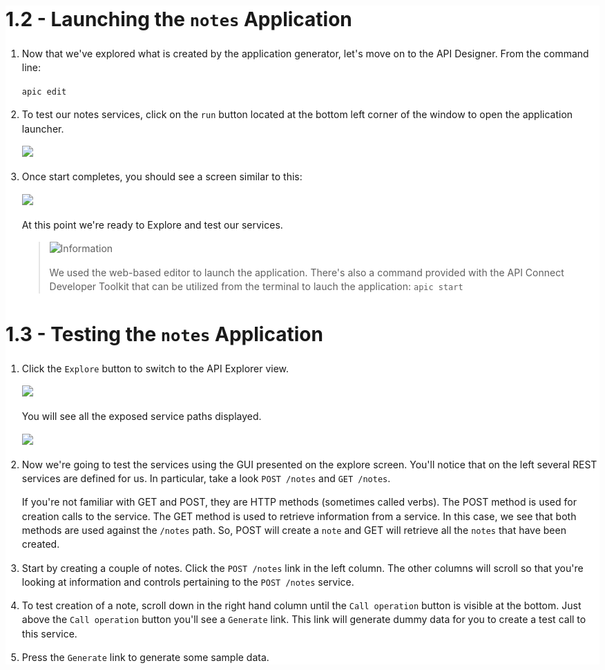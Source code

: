 # 1.2	- Launching the `notes` Application

1. Now that we've explored what is created by the application generator, let's move on to the API Designer. From the command line:

	```bash
	apic edit
	```

1. To test our notes services, click on the `run` button located at the bottom left corner of the window to open the application launcher.

	![](https://github.com/ibm-apiconnect/pot-onprem-docs/raw/5010/lab-guide/img/lab1/run.png)

1. Once start completes, you should see a screen similar to this:

	![](https://github.com/ibm-apiconnect/pot-onprem-docs/raw/5010/lab-guide/img/lab1/app-running.png)

	At this point we're ready to Explore and test our services.

	> ![][info]
	>
	> We used the web-based editor to launch the application. There's also a command provided with the API Connect Developer Toolkit that can be utilized from the terminal to lauch the application: `apic start`

# 1.3	- Testing the `notes` Application

1. Click the `Explore` button to switch to the API Explorer view.

	![](https://github.com/ibm-apiconnect/pot-onprem-docs/raw/5010/lab-guide/img/lab1/explore.png)

	You will see all the exposed service paths displayed.

	![](https://github.com/ibm-apiconnect/pot-onprem-docs/raw/5010/lab-guide/img/lab1/exploreScreen.png)

1. Now we're going to test the services using the GUI presented on the explore screen. You'll notice that on the left several REST services are defined for us. In particular, take a look `POST /notes` and `GET /notes`.

	If you're not familiar with GET and POST, they are HTTP methods (sometimes called verbs). The POST method is used for creation calls to the service. The GET method is used to retrieve information from a service. In this case, we see that both methods are used against the `/notes` path. So, POST will create a `note` and GET will retrieve all the `notes` that have been created.

1. Start by creating a couple of notes. Click the `POST /notes` link in the left column. The other columns will scroll so that you're looking at information and controls pertaining to the `POST /notes` service.

1. To test creation of a note, scroll down in the right hand column until the `Call operation` button is visible at the bottom. Just above the `Call operation` button you'll see a `Generate` link. This link will generate dummy data for you to create a test call to this service.

1. Press the `Generate` link to generate some sample data.


[important]: https://github.com/ibm-apiconnect/pot-onprem-docs/raw/5010/lab-guide/img/common/important.png "Important!"
[info]: https://github.com/ibm-apiconnect/pot-onprem-docs/raw/5010/lab-guide/img/common/info.png "Information"
[troubleshooting]: https://github.com/ibm-apiconnect/pot-onprem-docs/raw/5010/lab-guide/img/common/troubleshooting.png "Troubleshooting"